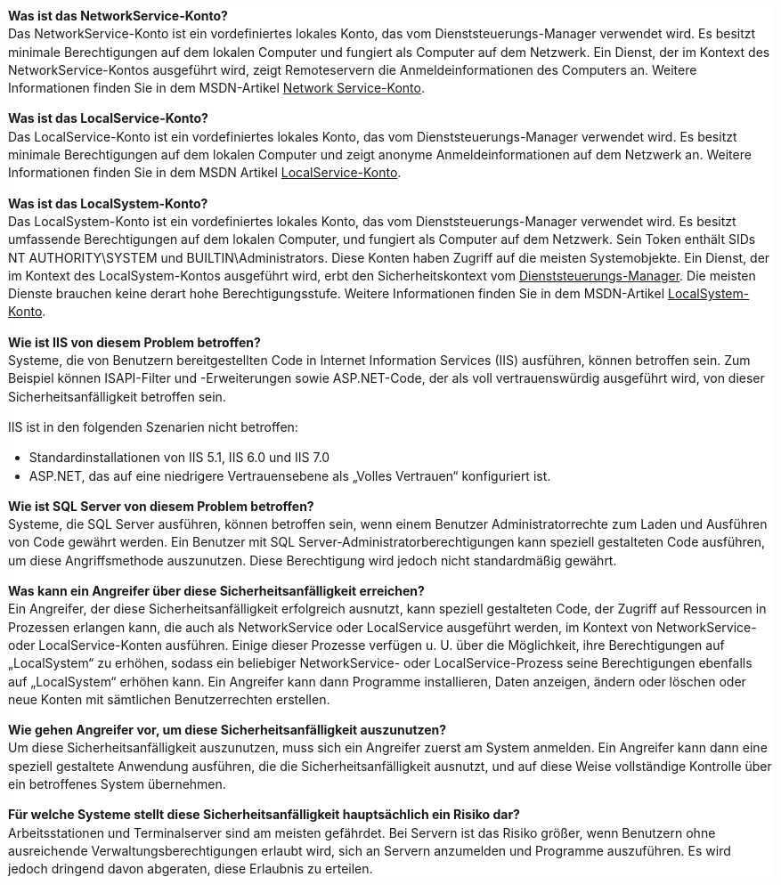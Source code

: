 **Was ist das NetworkService-Konto?**    
Das NetworkService-Konto ist ein vordefiniertes lokales Konto, das vom Dienststeuerungs-Manager verwendet wird. Es besitzt minimale Berechtigungen auf dem lokalen Computer und fungiert als Computer auf dem Netzwerk. Ein Dienst, der im Kontext des NetworkService-Kontos ausgeführt wird, zeigt Remoteservern die Anmeldeinformationen des Computers an. Weitere Informationen finden Sie in dem MSDN-Artikel [Network Service-Konto](http://msdn.microsoft.com/en-us/library/ms684272(vs.85).aspx).
  
**Was ist das LocalService-Konto?**    
Das LocalService-Konto ist ein vordefiniertes lokales Konto, das vom Dienststeuerungs-Manager verwendet wird. Es besitzt minimale Berechtigungen auf dem lokalen Computer und zeigt anonyme Anmeldeinformationen auf dem Netzwerk an. Weitere Informationen finden Sie in dem MSDN Artikel [LocalService-Konto](http://msdn.microsoft.com/en-us/library/ms684188(vs.85).aspx).
  
**Was ist das LocalSystem-Konto?**    
Das LocalSystem-Konto ist ein vordefiniertes lokales Konto, das vom Dienststeuerungs-Manager verwendet wird. Es besitzt umfassende Berechtigungen auf dem lokalen Computer, und fungiert als Computer auf dem Netzwerk. Sein Token enthält SIDs NT AUTHORITY\\SYSTEM und BUILTIN\\Administrators. Diese Konten haben Zugriff auf die meisten Systemobjekte. Ein Dienst, der im Kontext des LocalSystem-Kontos ausgeführt wird, erbt den Sicherheitskontext vom [Dienststeuerungs-Manager](http://msdn.microsoft.com/en-us/library/ms685150(vs.85).aspx). Die meisten Dienste brauchen keine derart hohe Berechtigungsstufe. Weitere Informationen finden Sie in dem MSDN-Artikel [LocalSystem-Konto](http://msdn.microsoft.com/en-us/library/ms684190.aspx).
  
**Wie ist IIS von diesem Problem betroffen?**    
Systeme, die von Benutzern bereitgestellten Code in Internet Information Services (IIS) ausführen, können betroffen sein. Zum Beispiel können ISAPI-Filter und -Erweiterungen sowie ASP.NET-Code, der als voll vertrauenswürdig ausgeführt wird, von dieser Sicherheitsanfälligkeit betroffen sein.
  
IIS ist in den folgenden Szenarien nicht betroffen:
  
-   Standardinstallationen von IIS 5.1, IIS 6.0 und IIS 7.0  
-   ASP.NET, das auf eine niedrigere Vertrauensebene als „Volles Vertrauen“ konfiguriert ist.
  
**Wie ist SQL Server von diesem Problem betroffen?**    
Systeme, die SQL Server ausführen, können betroffen sein, wenn einem Benutzer Administratorrechte zum Laden und Ausführen von Code gewährt werden. Ein Benutzer mit SQL Server-Administratorberechtigungen kann speziell gestalteten Code ausführen, um diese Angriffsmethode auszunutzen. Diese Berechtigung wird jedoch nicht standardmäßig gewährt.
  
**Was kann ein Angreifer über diese Sicherheitsanfälligkeit erreichen?**    
Ein Angreifer, der diese Sicherheitsanfälligkeit erfolgreich ausnutzt, kann speziell gestalteten Code, der Zugriff auf Ressourcen in Prozessen erlangen kann, die auch als NetworkService oder LocalService ausgeführt werden, im Kontext von NetworkService- oder LocalService-Konten ausführen. Einige dieser Prozesse verfügen u. U. über die Möglichkeit, ihre Berechtigungen auf „LocalSystem“ zu erhöhen, sodass ein beliebiger NetworkService- oder LocalService-Prozess seine Berechtigungen ebenfalls auf „LocalSystem“ erhöhen kann. Ein Angreifer kann dann Programme installieren, Daten anzeigen, ändern oder löschen oder neue Konten mit sämtlichen Benutzerrechten erstellen.
  
**Wie gehen Angreifer vor, um diese Sicherheitsanfälligkeit auszunutzen?**    
Um diese Sicherheitsanfälligkeit auszunutzen, muss sich ein Angreifer zuerst am System anmelden. Ein Angreifer kann dann eine speziell gestaltete Anwendung ausführen, die die Sicherheitsanfälligkeit ausnutzt, und auf diese Weise vollständige Kontrolle über ein betroffenes System übernehmen.
  
**Für welche Systeme stellt diese Sicherheitsanfälligkeit hauptsächlich ein Risiko dar?**    
Arbeitsstationen und Terminalserver sind am meisten gefährdet. Bei Servern ist das Risiko größer, wenn Benutzern ohne ausreichende Verwaltungsberechtigungen erlaubt wird, sich an Servern anzumelden und Programme auszuführen. Es wird jedoch dringend davon abgeraten, diese Erlaubnis zu erteilen.
  